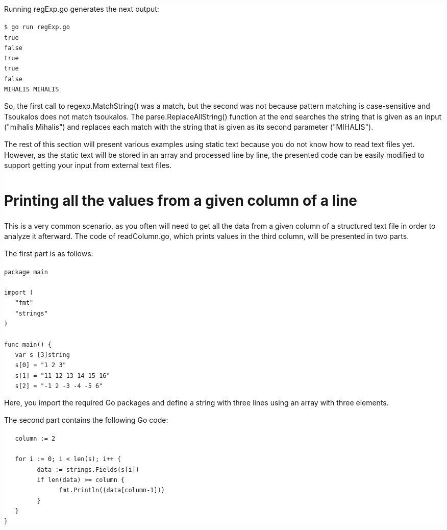 Running regExp.go generates the next output:

```markup
$ go run regExp.go
true
false
true
true
false
MIHALIS MIHALIS
```

So, the first call to regexp.MatchString() was a match, but the second was not because pattern matching is case-sensitive and Tsoukalos does not match tsoukalos. The parse.ReplaceAllString() function at the end searches the string that is given as an input ("mihalis Mihalis") and replaces each match with the string that is given as its second parameter ("MIHALIS").

The rest of this section will present various examples using static text because you do not know how to read text files yet. However, as the static text will be stored in an array and processed line by line, the presented code can be easily modified to support getting your input from external text files.

# Printing all the values from a given column of a line

This is a very common scenario, as you often will need to get all the data from a given column of a structured text file in order to analyze it afterward. The code of readColumn.go, which prints values in the third column, will be presented in two parts.

The first part is as follows:

```markup
package main 
 
import ( 
   "fmt" 
   "strings" 
) 
 
func main() { 
   var s [3]string 
   s[0] = "1 2 3" 
   s[1] = "11 12 13 14 15 16" 
   s[2] = "-1 2 -3 -4 -5 6" 
```

Here, you import the required Go packages and define a string with three lines using an array with three elements.

The second part contains the following Go code:

```markup
   column := 2 
 
   for i := 0; i < len(s); i++ { 
         data := strings.Fields(s[i]) 
         if len(data) >= column { 
               fmt.Println((data[column-1])) 
         } 
   } 
} 
```
